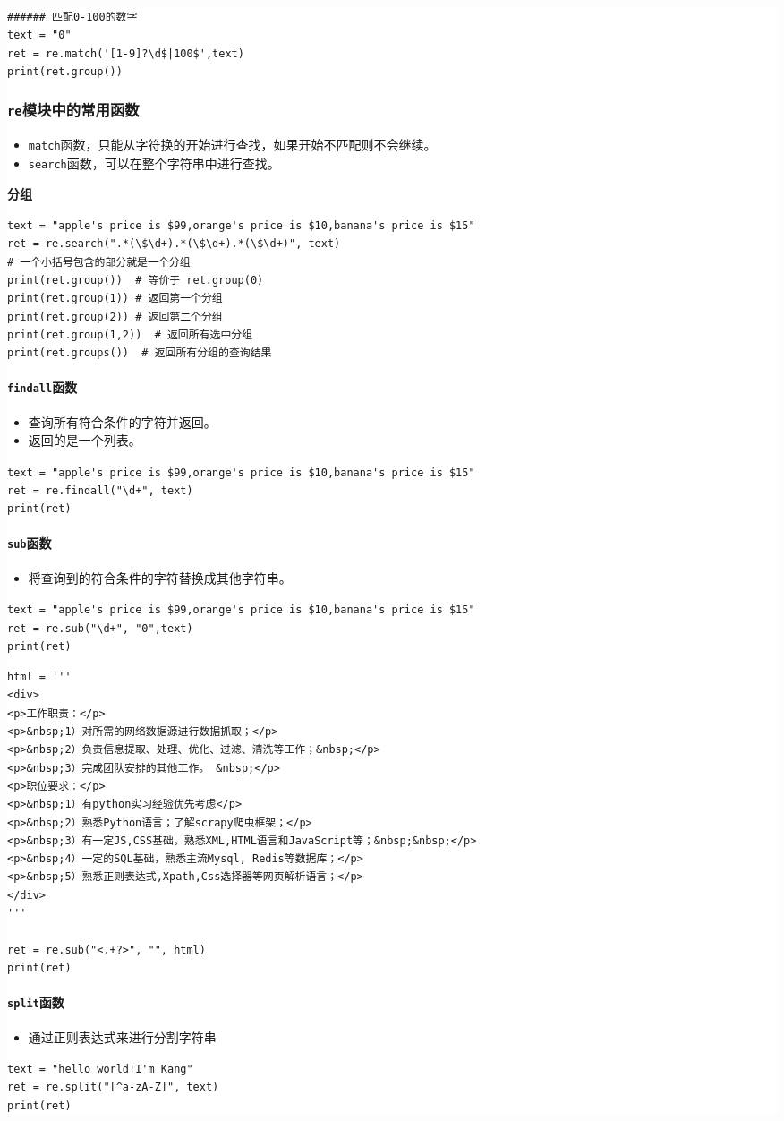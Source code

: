 ```
###### 匹配0-100的数字
text = "0"
ret = re.match('[1-9]?\d$|100$',text)
print(ret.group())

```

### `re`模块中的常用函数
- `match`函数，只能从字符换的开始进行查找，如果开始不匹配则不会继续。
- `search`函数，可以在整个字符串中进行查找。

**分组**
```
text = "apple's price is $99,orange's price is $10,banana's price is $15"
ret = re.search(".*(\$\d+).*(\$\d+).*(\$\d+)", text)
# 一个小括号包含的部分就是一个分组
print(ret.group())  # 等价于 ret.group(0)
print(ret.group(1)) # 返回第一个分组
print(ret.group(2)) # 返回第二个分组
print(ret.group(1,2))  # 返回所有选中分组
print(ret.groups())  # 返回所有分组的查询结果
```
#### `findall`函数
- 查询所有符合条件的字符并返回。
- 返回的是一个列表。
```
text = "apple's price is $99,orange's price is $10,banana's price is $15"
ret = re.findall("\d+", text)
print(ret)
```
#### `sub`函数
- 将查询到的符合条件的字符替换成其他字符串。
```
text = "apple's price is $99,orange's price is $10,banana's price is $15"
ret = re.sub("\d+", "0",text)
print(ret)
```

```
html = '''
<div>
<p>工作职责：</p>
<p>&nbsp;1）对所需的网络数据源进行数据抓取；</p>
<p>&nbsp;2）负责信息提取、处理、优化、过滤、清洗等工作；&nbsp;</p>
<p>&nbsp;3）完成团队安排的其他工作。 &nbsp;</p>
<p>职位要求：</p>
<p>&nbsp;1）有python实习经验优先考虑</p>
<p>&nbsp;2）熟悉Python语言；了解scrapy爬虫框架；</p>
<p>&nbsp;3）有一定JS,CSS基础，熟悉XML,HTML语言和JavaScript等；&nbsp;&nbsp;</p>
<p>&nbsp;4）一定的SQL基础，熟悉主流Mysql, Redis等数据库；</p>
<p>&nbsp;5）熟悉正则表达式,Xpath,Css选择器等网页解析语言；</p>
</div>
'''

ret = re.sub("<.+?>", "", html)
print(ret)
```
#### `split`函数
- 通过正则表达式来进行分割字符串
```
text = "hello world!I'm Kang"
ret = re.split("[^a-zA-Z]", text)
print(ret)
```